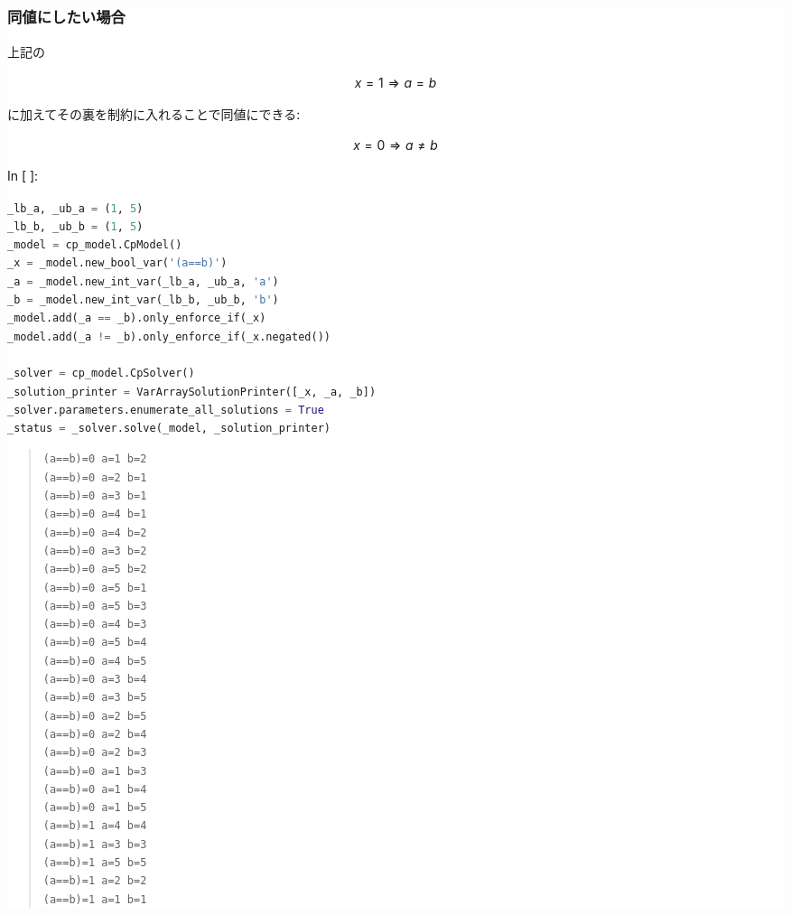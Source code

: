 


### 同値にしたい場合

上記の

$$
x = 1 \Longrightarrow a = b
$$

に加えてその裏を制約に入れることで同値にできる:

$$
x = 0 \Longrightarrow a \ne b
$$

In [ ]:
```python
_lb_a, _ub_a = (1, 5)
_lb_b, _ub_b = (1, 5)
_model = cp_model.CpModel()
_x = _model.new_bool_var('(a==b)')
_a = _model.new_int_var(_lb_a, _ub_a, 'a')
_b = _model.new_int_var(_lb_b, _ub_b, 'b')
_model.add(_a == _b).only_enforce_if(_x)
_model.add(_a != _b).only_enforce_if(_x.negated())

_solver = cp_model.CpSolver()
_solution_printer = VarArraySolutionPrinter([_x, _a, _b])
_solver.parameters.enumerate_all_solutions = True
_status = _solver.solve(_model, _solution_printer)
```


> ```
> (a==b)=0 a=1 b=2 
> (a==b)=0 a=2 b=1 
> (a==b)=0 a=3 b=1 
> (a==b)=0 a=4 b=1 
> (a==b)=0 a=4 b=2 
> (a==b)=0 a=3 b=2 
> (a==b)=0 a=5 b=2 
> (a==b)=0 a=5 b=1 
> (a==b)=0 a=5 b=3 
> (a==b)=0 a=4 b=3 
> (a==b)=0 a=5 b=4 
> (a==b)=0 a=4 b=5 
> (a==b)=0 a=3 b=4 
> (a==b)=0 a=3 b=5 
> (a==b)=0 a=2 b=5 
> (a==b)=0 a=2 b=4 
> (a==b)=0 a=2 b=3 
> (a==b)=0 a=1 b=3 
> (a==b)=0 a=1 b=4 
> (a==b)=0 a=1 b=5 
> (a==b)=1 a=4 b=4 
> (a==b)=1 a=3 b=3 
> (a==b)=1 a=5 b=5 
> (a==b)=1 a=2 b=2 
> (a==b)=1 a=1 b=1 
> 
> ```
